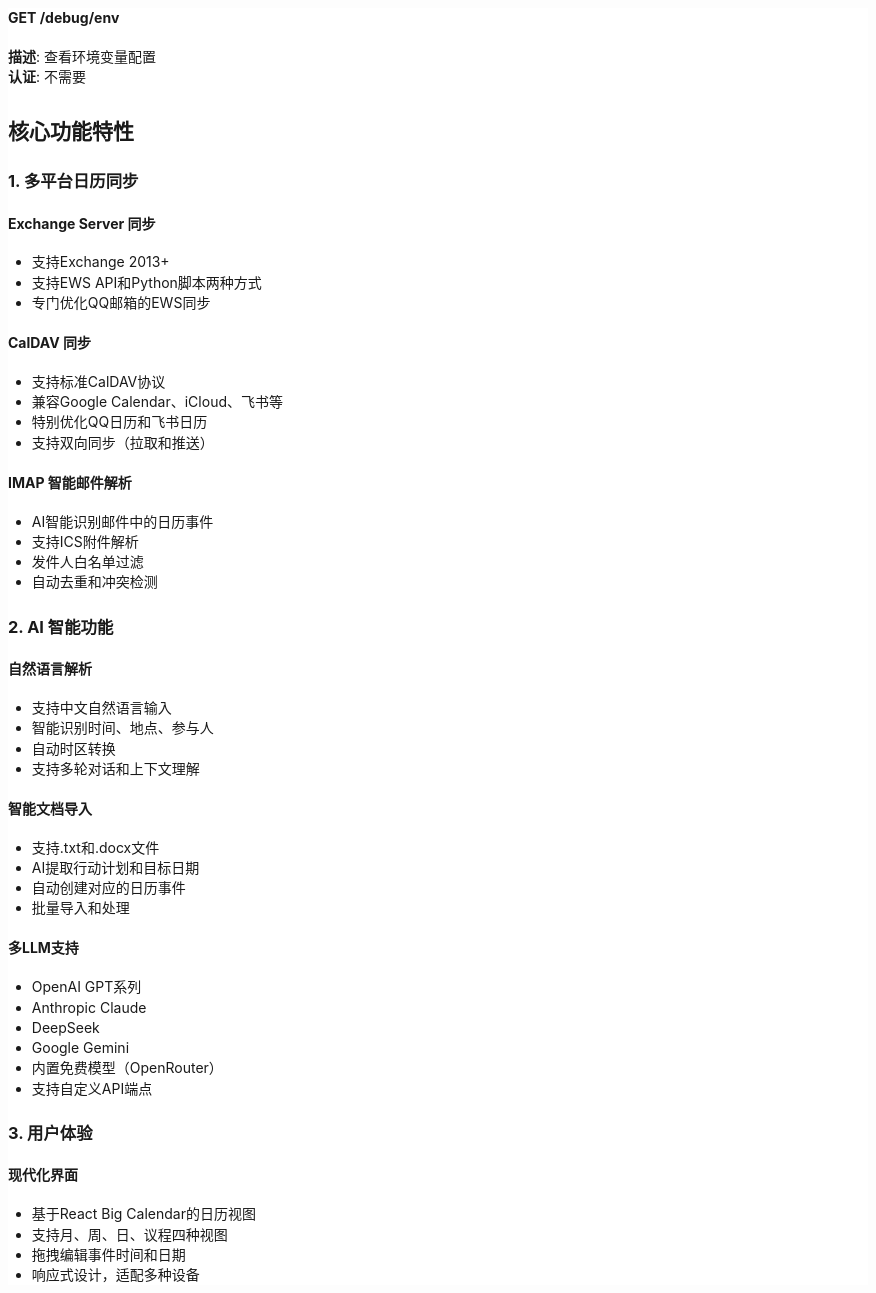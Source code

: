 #### GET /debug/env
**描述**: 查看环境变量配置  
**认证**: 不需要

## 核心功能特性

### 1. 多平台日历同步

#### Exchange Server 同步
- 支持Exchange 2013+
- 支持EWS API和Python脚本两种方式
- 专门优化QQ邮箱的EWS同步

#### CalDAV 同步
- 支持标准CalDAV协议
- 兼容Google Calendar、iCloud、飞书等
- 特别优化QQ日历和飞书日历
- 支持双向同步（拉取和推送）

#### IMAP 智能邮件解析
- AI智能识别邮件中的日历事件
- 支持ICS附件解析
- 发件人白名单过滤
- 自动去重和冲突检测

### 2. AI 智能功能

#### 自然语言解析
- 支持中文自然语言输入
- 智能识别时间、地点、参与人
- 自动时区转换
- 支持多轮对话和上下文理解

#### 智能文档导入
- 支持.txt和.docx文件
- AI提取行动计划和目标日期
- 自动创建对应的日历事件
- 批量导入和处理

#### 多LLM支持
- OpenAI GPT系列
- Anthropic Claude
- DeepSeek
- Google Gemini
- 内置免费模型（OpenRouter）
- 支持自定义API端点

### 3. 用户体验

#### 现代化界面
- 基于React Big Calendar的日历视图
- 支持月、周、日、议程四种视图
- 拖拽编辑事件时间和日期
- 响应式设计，适配多种设备
